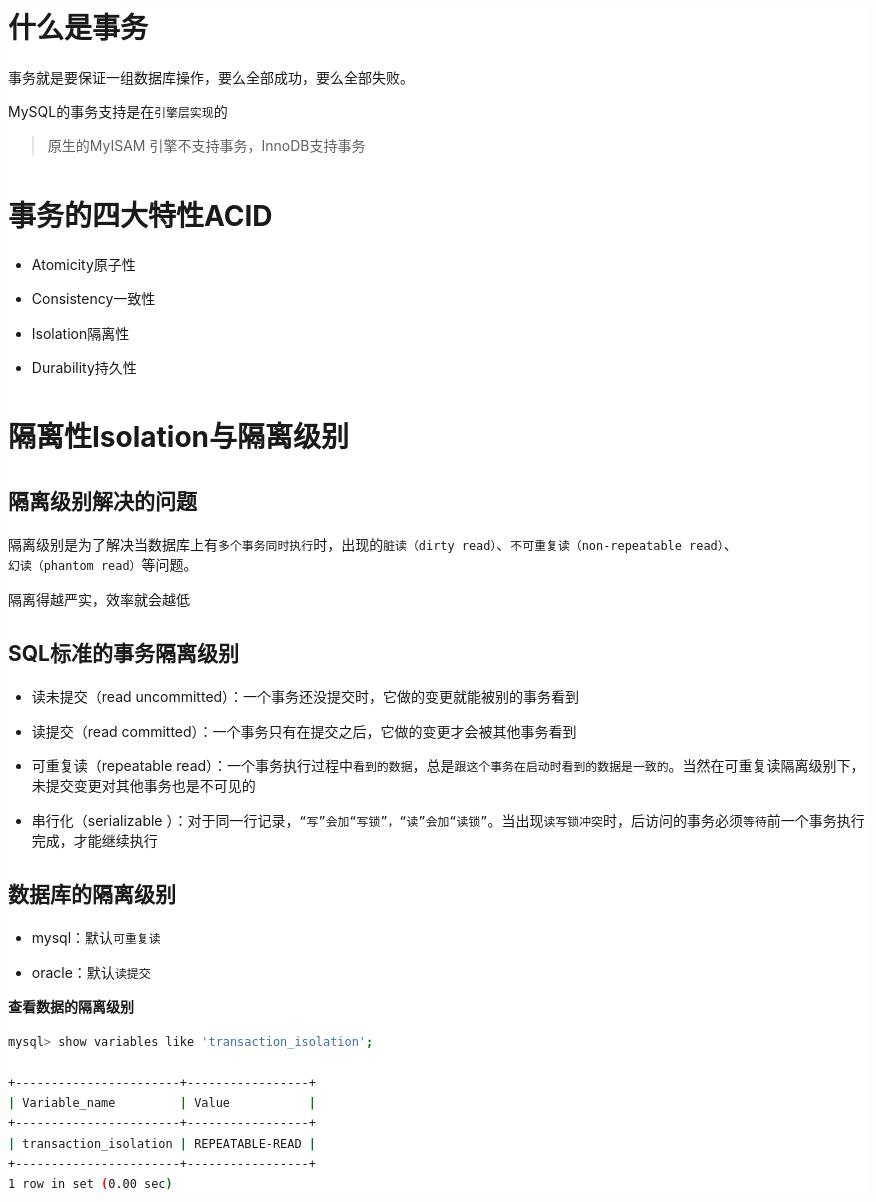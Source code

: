# 什么是事务

事务就是要保证一组数据库操作，要么全部成功，要么全部失败。



MySQL的事务支持是在`引擎层实现`的

> 原生的MyISAM 引擎不支持事务，InnoDB支持事务



# 事务的四大特性ACID

* Atomicity原子性

* Consistency一致性

* Isolation隔离性

* Durability持久性



# 隔离性Isolation与隔离级别

## 隔离级别解决的问题

隔离级别是为了解决当数据库上有`多个事务同时执行`时，出现的`脏读（dirty read）`、`不可重复读（non-repeatable read）`、`幻读（phantom read）`等问题。



隔离得越严实，效率就会越低



## SQL标准的事务隔离级别

* 读未提交（read uncommitted）：一个事务还没提交时，它做的变更就能被别的事务看到

* 读提交（read committed）：一个事务只有在提交之后，它做的变更才会被其他事务看到

* 可重复读（repeatable read）：一个事务执行过程中`看到的数据`，总是`跟这个事务在启动时看到的数据是一致的`。当然在可重复读隔离级别下，未提交变更对其他事务也是不可见的

* 串行化（serializable ）：对于同一行记录，`“写”会加“写锁”，“读”会加“读锁”`。当出现`读写锁冲突`时，后访问的事务必须`等待`前一个事务执行完成，才能继续执行



## 数据库的隔离级别

* mysql：默认`可重复读`

* oracle：默认`读提交`



**查看数据的隔离级别**

```bash
mysql> show variables like 'transaction_isolation';

+-----------------------+-----------------+
| Variable_name         | Value           |
+-----------------------+-----------------+
| transaction_isolation | REPEATABLE-READ |
+-----------------------+-----------------+
1 row in set (0.00 sec)
```
